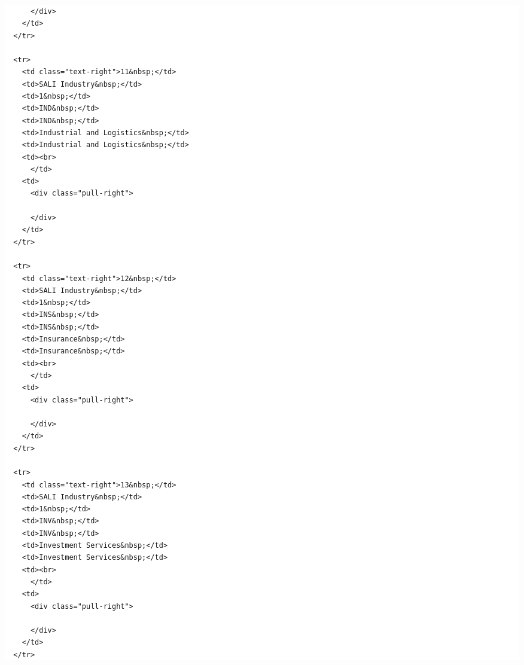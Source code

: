           </div>
        </td>
      </tr>
 
      <tr>
        <td class="text-right">11&nbsp;</td> 
        <td>SALI Industry&nbsp;</td> 
        <td>1&nbsp;</td> 
        <td>IND&nbsp;</td> 
        <td>IND&nbsp;</td> 
        <td>Industrial and Logistics&nbsp;</td> 
        <td>Industrial and Logistics&nbsp;</td> 
        <td><br>
          </td> 
        <td>
          <div class="pull-right">
            
          </div>
        </td>
      </tr>
 
      <tr>
        <td class="text-right">12&nbsp;</td> 
        <td>SALI Industry&nbsp;</td> 
        <td>1&nbsp;</td> 
        <td>INS&nbsp;</td> 
        <td>INS&nbsp;</td> 
        <td>Insurance&nbsp;</td> 
        <td>Insurance&nbsp;</td> 
        <td><br>
          </td> 
        <td>
          <div class="pull-right">
            
          </div>
        </td>
      </tr>
 
      <tr>
        <td class="text-right">13&nbsp;</td> 
        <td>SALI Industry&nbsp;</td> 
        <td>1&nbsp;</td> 
        <td>INV&nbsp;</td> 
        <td>INV&nbsp;</td> 
        <td>Investment Services&nbsp;</td> 
        <td>Investment Services&nbsp;</td> 
        <td><br>
          </td> 
        <td>
          <div class="pull-right">
            
          </div>
        </td>
      </tr>
 